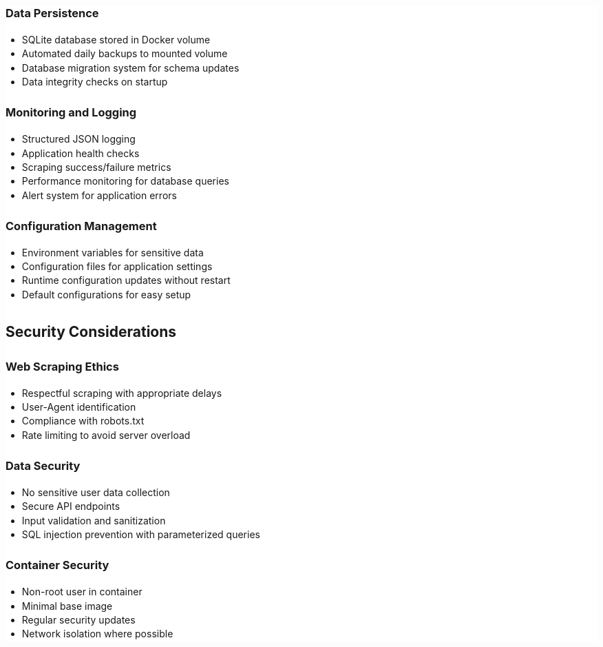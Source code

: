 ### Data Persistence
- SQLite database stored in Docker volume
- Automated daily backups to mounted volume
- Database migration system for schema updates
- Data integrity checks on startup

### Monitoring and Logging
- Structured JSON logging
- Application health checks
- Scraping success/failure metrics
- Performance monitoring for database queries
- Alert system for application errors

### Configuration Management
- Environment variables for sensitive data
- Configuration files for application settings
- Runtime configuration updates without restart
- Default configurations for easy setup

## Security Considerations

### Web Scraping Ethics
- Respectful scraping with appropriate delays
- User-Agent identification
- Compliance with robots.txt
- Rate limiting to avoid server overload

### Data Security
- No sensitive user data collection
- Secure API endpoints
- Input validation and sanitization
- SQL injection prevention with parameterized queries

### Container Security
- Non-root user in container
- Minimal base image
- Regular security updates
- Network isolation where possible